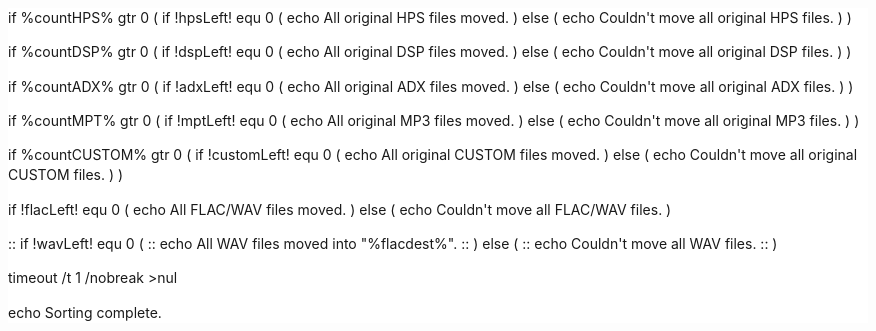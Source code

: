 if %countHPS% gtr 0 (
    if !hpsLeft! equ 0 (
        echo All original HPS files moved.
    ) else (
        echo Couldn't move all original HPS files.
    )
)

if %countDSP% gtr 0 (
    if !dspLeft! equ 0 (
        echo All original DSP files moved.
    ) else (
        echo Couldn't move all original DSP files.
    )
)

if %countADX% gtr 0 (
    if !adxLeft! equ 0 (
	echo All original ADX files moved.
    ) else (
	echo Couldn't move all original ADX files.
    )
)

if %countMPT% gtr 0 (
    if !mptLeft! equ 0 (
	echo All original MP3 files moved.
    ) else (
	echo Couldn't move all original MP3 files.
    )
)

if %countCUSTOM% gtr 0 (
    if !customLeft! equ 0 (
	echo All original CUSTOM files moved.
    ) else (
	echo Couldn't move all original CUSTOM files.
    )
)

if !flacLeft! equ 0 (
    echo All FLAC/WAV files moved.
) else (
        echo Couldn't move all FLAC/WAV files.
    )

::  if !wavLeft! equ 0 (
::    echo All WAV files moved into "%flacdest%".
:: ) else (
::         echo Couldn't move all WAV files.
::    )

timeout /t 1 /nobreak >nul

echo Sorting complete.
